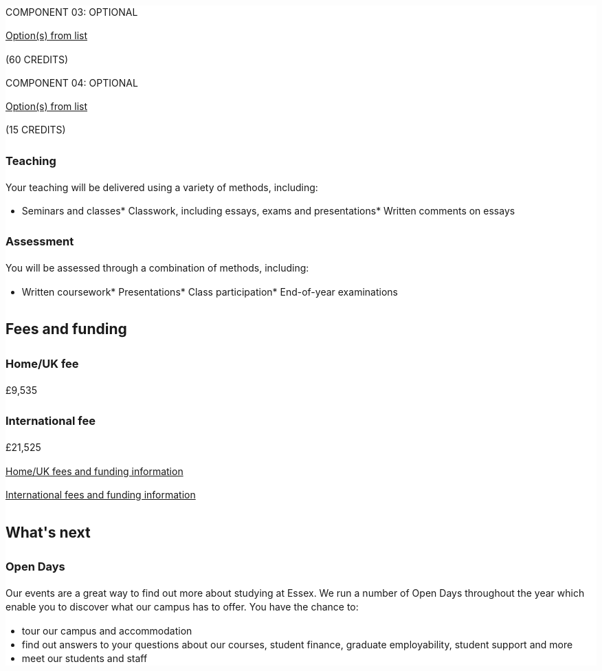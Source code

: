 COMPONENT 03: OPTIONAL

[Option(s) from list](https://www.essex.ac.uk/component/?componentID=a69cb68a-2ae4-445d-bbc8-d2dbb5971552&headerImg=/-/media/header-images/international-affairs-degree-university-of-essex-1000x1000.jpg&lastYear=1&title=BA%20International%20Affairs)

(60 CREDITS)

COMPONENT 04: OPTIONAL

[Option(s) from list](https://www.essex.ac.uk/component/?componentID=11643c98-8c54-4dd4-b34b-85978914ab81&headerImg=/-/media/header-images/international-affairs-degree-university-of-essex-1000x1000.jpg&lastYear=1&title=BA%20International%20Affairs)

(15 CREDITS)

### Teaching

Your teaching will be delivered using a variety of methods, including:

* Seminars and classes* Classwork, including essays, exams and presentations* Written comments on essays

### Assessment

You will be assessed through a combination of methods, including:

* Written coursework* Presentations* Class participation* End-of-year examinations

## Fees and funding

### Home/UK fee

£9,535

### International fee

£21,525

[Home/UK fees and funding information](https://www.essex.ac.uk/undergraduate/fees-and-funding/home-uk-fees)

[International fees and funding information](https://www.essex.ac.uk/undergraduate/fees-and-funding/eu-and-international-fees)

## What's next

### Open Days

Our events are a great way to find out more about studying at Essex. We run a number of Open Days throughout the year which enable you to discover what our campus has to offer.
You have the chance to:

* tour our campus and accommodation
* find out answers to your questions about our courses, student finance, graduate employability, student support and more
* meet our students and staff
